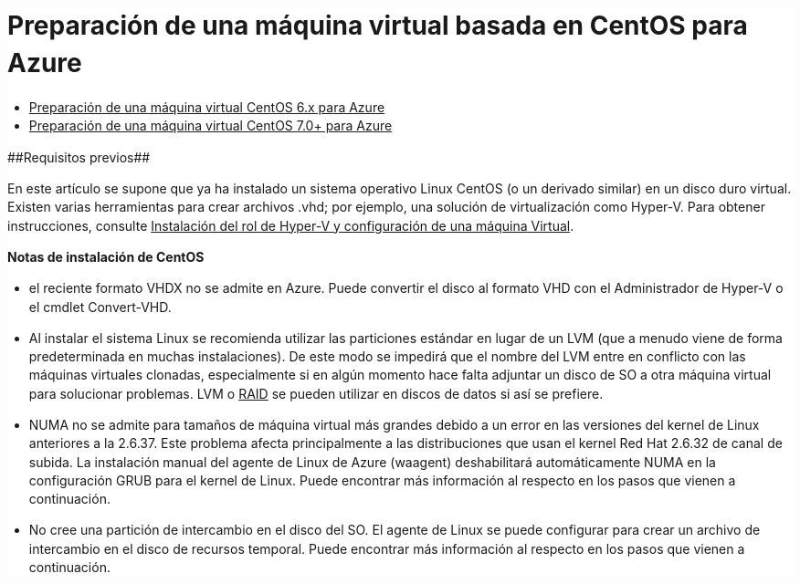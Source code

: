 <properties 
	pageTitle="Creación y carga de un VHD de Linux basado en CentOS en Azure" 
	description="Aprenda a crear y cargar un disco duro virtual de Azure (VHD) que contiene un sistema operativo Linux basado en CentOS." 
	services="virtual-machines" 
	documentationCenter="" 
	authors="szarkos" 
	manager="timlt" 
	editor="tysonn"/>

<tags 
	ms.service="virtual-machines" 
	ms.workload="infrastructure-services" 
	ms.tgt_pltfrm="vm-linux" 
	ms.devlang="na" 
	ms.topic="article" 
	ms.date="05/15/2015" 
	ms.author="szarkos"/>

# Preparación de una máquina virtual basada en CentOS para Azure

- [Preparación de una máquina virtual CentOS 6.x para Azure](#centos6)
- [Preparación de una máquina virtual CentOS 7.0+ para Azure](#centos7)

##Requisitos previos##

En este artículo se supone que ya ha instalado un sistema operativo Linux CentOS (o un derivado similar) en un disco duro virtual. Existen varias herramientas para crear archivos .vhd; por ejemplo, una solución de virtualización como Hyper-V. Para obtener instrucciones, consulte [Instalación del rol de Hyper-V y configuración de una máquina Virtual](http://technet.microsoft.com/library/hh846766.aspx).


**Notas de instalación de CentOS**

- el reciente formato VHDX no se admite en Azure. Puede convertir el disco al formato VHD con el Administrador de Hyper-V o el cmdlet Convert-VHD.

- Al instalar el sistema Linux se recomienda utilizar las particiones estándar en lugar de un LVM (que a menudo viene de forma predeterminada en muchas instalaciones). De este modo se impedirá que el nombre del LVM entre en conflicto con las máquinas virtuales clonadas, especialmente si en algún momento hace falta adjuntar un disco de SO a otra máquina virtual para solucionar problemas. LVM o [RAID](virtual-machines-linux-configure-raid.md) se pueden utilizar en discos de datos si así se prefiere.

- NUMA no se admite para tamaños de máquina virtual más grandes debido a un error en las versiones del kernel de Linux anteriores a la 2.6.37. Este problema afecta principalmente a las distribuciones que usan el kernel Red Hat 2.6.32 de canal de subida. La instalación manual del agente de Linux de Azure (waagent) deshabilitará automáticamente NUMA en la configuración GRUB para el kernel de Linux. Puede encontrar más información al respecto en los pasos que vienen a continuación.

- No cree una partición de intercambio en el disco del SO. El agente de Linux se puede configurar para crear un archivo de intercambio en el disco de recursos temporal. Puede encontrar más información al respecto en los pasos que vienen a continuación.
